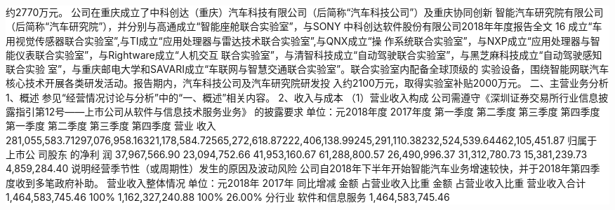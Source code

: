 约2770万元。
公司在重庆成立了中科创达（重庆）汽车科技有限公司（后简称“汽车科技公司”）及重庆协同创新
智能汽车研究院有限公司（后简称“汽车研究院”），并分别与高通成立“智能座舱联合实验室”，与SONY
中科创达软件股份有限公司2018年年度报告全文
16
成立“车用视觉传感器联合实验室”,与TI成立“应用处理器与雷达技术联合实验室”,与QNX成立“操
作系统联合实验室”，与NXP成立“应用处理器与智能仪表联合实验室”，与Rightware成立“人机交互
联合实验室”，与清智科技成立“自动驾驶联合实验室”，与黑芝麻科技成立“自动驾驶感知联合实验
室”，与重庆邮电大学和SAVARI成立“车联网与智慧交通联合实验室”。联合实验室内配备全球顶级的
实验设备，围绕智能网联汽车核心技术开展各类研发活动。报告期内，汽车科技公司及汽车研究院研发投
入约2100万元，取得实验室补贴2000万元。
二、主营业务分析
1、概述
参见“经营情况讨论与分析”中的“一、概述”相关内容。
2、收入与成本
（1）营业收入构成
公司需遵守《深圳证券交易所行业信息披露指引第12号——上市公司从软件与信息技术服务业务》
的披露要求
单位：元2018年度
2017年度
第一季度
第二季度
第三季度
第四季度
第一季度
第二季度
第三季度
第四季度
营业
收入
281,055,583.71297,076,958.16321,178,584.72565,272,618.87222,406,138.99245,291,110.38232,524,539.64462,105,451.87
归属于
上市公
司股东
的净利
润
37,967,566.90
23,094,752.66
41,953,160.67
61,288,800.57
26,490,996.37
31,312,780.73
15,381,239.73
4,859,284.40
说明经营季节性（或周期性）发生的原因及波动风险
公司自2018年下半年开始智能汽车业务增速较快，并于2018年第四季度收到多笔政府补助。
营业收入整体情况
单位：元2018年
2017年
同比增减
金额
占营业收入比重
金额
占营业收入比重
营业收入合计
1,464,583,745.46
100%
1,162,327,240.88
100%
26.00%
分行业
软件和信息服务
1,464,583,745.46